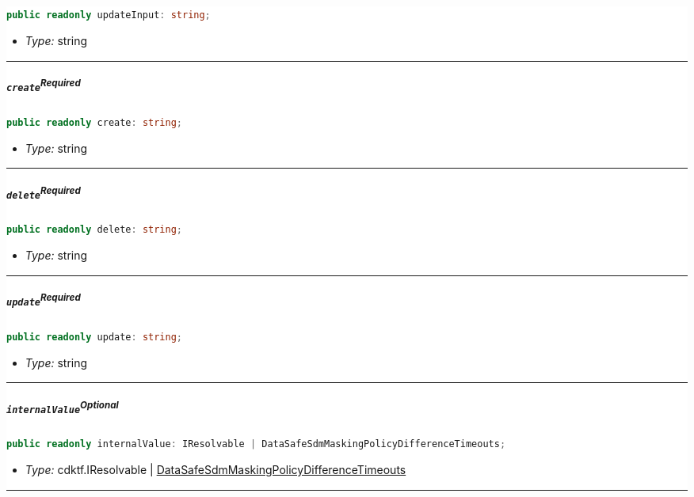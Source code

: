 ```typescript
public readonly updateInput: string;
```

- *Type:* string

---

##### `create`<sup>Required</sup> <a name="create" id="rhizo-co-terraform-provider-oci.dataSafeSdmMaskingPolicyDifference.DataSafeSdmMaskingPolicyDifferenceTimeoutsOutputReference.property.create"></a>

```typescript
public readonly create: string;
```

- *Type:* string

---

##### `delete`<sup>Required</sup> <a name="delete" id="rhizo-co-terraform-provider-oci.dataSafeSdmMaskingPolicyDifference.DataSafeSdmMaskingPolicyDifferenceTimeoutsOutputReference.property.delete"></a>

```typescript
public readonly delete: string;
```

- *Type:* string

---

##### `update`<sup>Required</sup> <a name="update" id="rhizo-co-terraform-provider-oci.dataSafeSdmMaskingPolicyDifference.DataSafeSdmMaskingPolicyDifferenceTimeoutsOutputReference.property.update"></a>

```typescript
public readonly update: string;
```

- *Type:* string

---

##### `internalValue`<sup>Optional</sup> <a name="internalValue" id="rhizo-co-terraform-provider-oci.dataSafeSdmMaskingPolicyDifference.DataSafeSdmMaskingPolicyDifferenceTimeoutsOutputReference.property.internalValue"></a>

```typescript
public readonly internalValue: IResolvable | DataSafeSdmMaskingPolicyDifferenceTimeouts;
```

- *Type:* cdktf.IResolvable | <a href="#rhizo-co-terraform-provider-oci.dataSafeSdmMaskingPolicyDifference.DataSafeSdmMaskingPolicyDifferenceTimeouts">DataSafeSdmMaskingPolicyDifferenceTimeouts</a>

---



